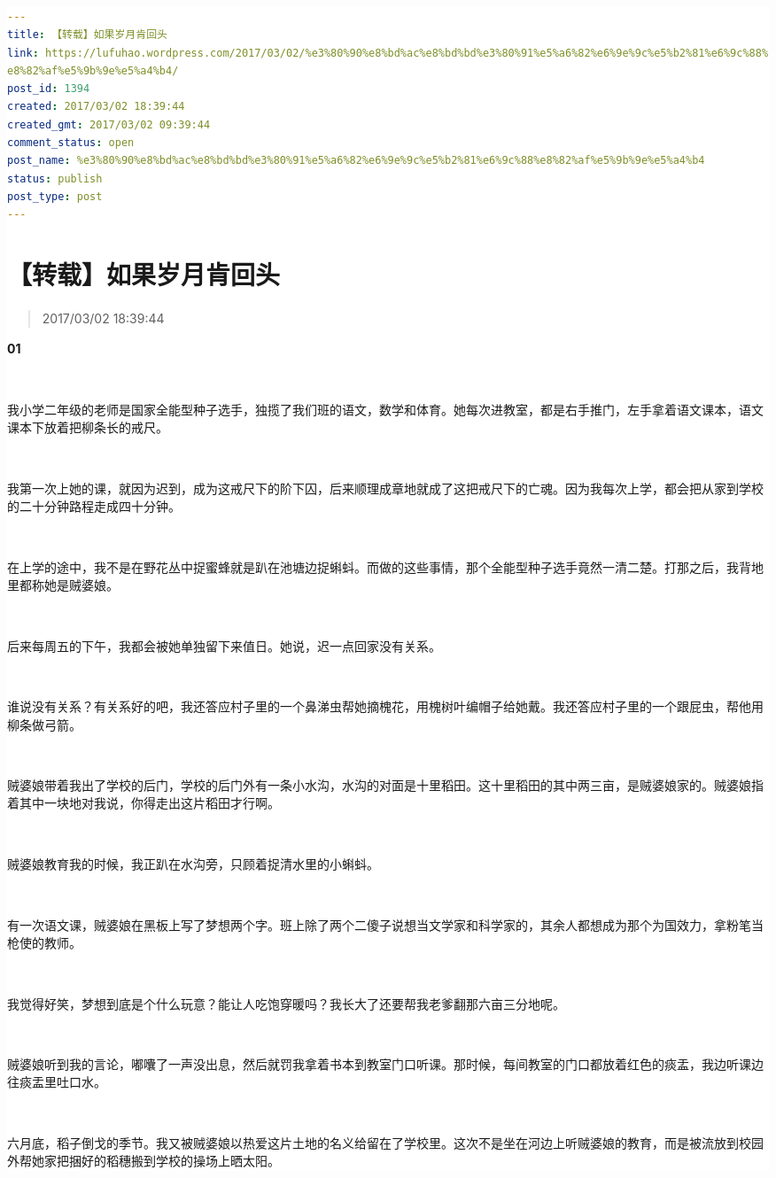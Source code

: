 ```yaml
---
title: 【转载】如果岁月肯回头
link: https://lufuhao.wordpress.com/2017/03/02/%e3%80%90%e8%bd%ac%e8%bd%bd%e3%80%91%e5%a6%82%e6%9e%9c%e5%b2%81%e6%9c%88%e8%82%af%e5%9b%9e%e5%a4%b4/
post_id: 1394
created: 2017/03/02 18:39:44
created_gmt: 2017/03/02 09:39:44
comment_status: open
post_name: %e3%80%90%e8%bd%ac%e8%bd%bd%e3%80%91%e5%a6%82%e6%9e%9c%e5%b2%81%e6%9c%88%e8%82%af%e5%9b%9e%e5%a4%b4
status: publish
post_type: post
---
```


# 【转载】如果岁月肯回头

> 2017/03/02 18:39:44

**01**

 

我小学二年级的老师是国家全能型种子选手，独揽了我们班的语文，数学和体育。她每次进教室，都是右手推门，左手拿着语文课本，语文课本下放着把柳条长的戒尺。

 

我第一次上她的课，就因为迟到，成为这戒尺下的阶下囚，后来顺理成章地就成了这把戒尺下的亡魂。因为我每次上学，都会把从家到学校的二十分钟路程走成四十分钟。

 

在上学的途中，我不是在野花丛中捉蜜蜂就是趴在池塘边捉蝌蚪。而做的这些事情，那个全能型种子选手竟然一清二楚。打那之后，我背地里都称她是贼婆娘。

 

后来每周五的下午，我都会被她单独留下来值日。她说，迟一点回家没有关系。

 

谁说没有关系？有关系好的吧，我还答应村子里的一个鼻涕虫帮她摘槐花，用槐树叶编帽子给她戴。我还答应村子里的一个跟屁虫，帮他用柳条做弓箭。

 

贼婆娘带着我出了学校的后门，学校的后门外有一条小水沟，水沟的对面是十里稻田。这十里稻田的其中两三亩，是贼婆娘家的。贼婆娘指着其中一块地对我说，你得走出这片稻田才行啊。

 

贼婆娘教育我的时候，我正趴在水沟旁，只顾着捉清水里的小蝌蚪。

 

有一次语文课，贼婆娘在黑板上写了梦想两个字。班上除了两个二傻子说想当文学家和科学家的，其余人都想成为那个为国效力，拿粉笔当枪使的教师。

 

我觉得好笑，梦想到底是个什么玩意？能让人吃饱穿暖吗？我长大了还要帮我老爹翻那六亩三分地呢。

 

贼婆娘听到我的言论，嘟囔了一声没出息，然后就罚我拿着书本到教室门口听课。那时候，每间教室的门口都放着红色的痰盂，我边听课边往痰盂里吐口水。

 

六月底，稻子倒戈的季节。我又被贼婆娘以热爱这片土地的名义给留在了学校里。这次不是坐在河边上听贼婆娘的教育，而是被流放到校园外帮她家把捆好的稻穗搬到学校的操场上晒太阳。
